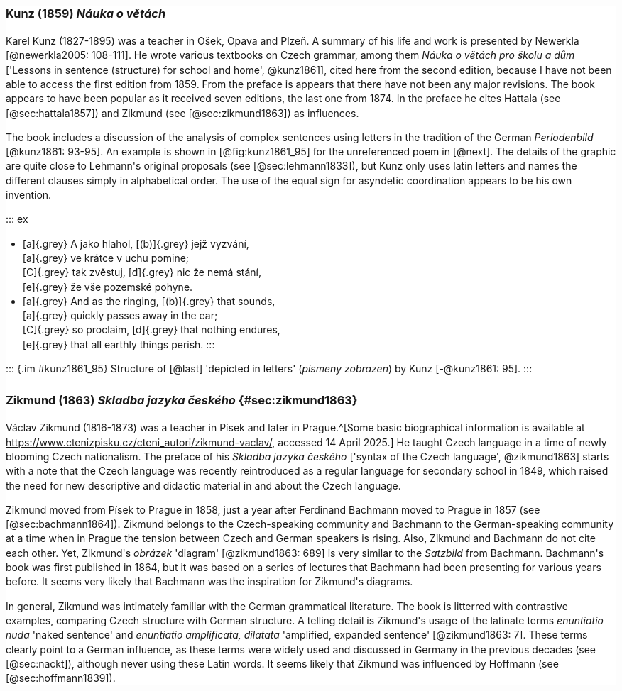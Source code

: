 ### Kunz (1859) *Náuka o větách*

Karel Kunz (1827-1895) was a teacher in Ošek, Opava and Plzeň. A summary of his life and work is presented by Newerkla [@newerkla2005: 108-111]. He wrote various textbooks on Czech grammar, among them *Náuka o větách pro školu a dům* ['Lessons in sentence (structure) for school and home', @kunz1861], cited here from the second edition, because I have not been able to access the first edition from 1859. From the preface is appears that there have not been any major revisions. The book appears to have been popular as it received seven editions, the last one from 1874. In the preface he cites Hattala (see [@sec:hattala1857]) and Zikmund (see [@sec:zikmund1863]) as influences. 

The book includes a discussion of the analysis of complex sentences using letters in the tradition of the German *Periodenbild* [@kunz1861: 93-95]. An example is shown in [@fig:kunz1861_95] for the unreferenced poem in [@next]. The details of the graphic are quite close to Lehmann's original proposals (see [@sec:lehmann1833]), but Kunz only uses latin letters and names the different clauses simply in alphabetical order. The use of the equal sign for asyndetic coordination appears to be his own invention.

::: ex
- [a]{.grey} A jako hlahol, [(b)]{.grey} jejž vyzvání, \
  [a]{.grey} ve krátce v uchu pomine; \
  [C]{.grey} tak zvěstuj, [d]{.grey} nic že nemá stání, \
  [e]{.grey} že vše pozemské pohyne.
- [a]{.grey} And as the ringing, [(b)]{.grey} that sounds, \
  [a]{.grey} quickly passes away in the ear; \
  [C]{.grey} so proclaim, [d]{.grey} that nothing endures, \
  [e]{.grey} that all earthly things perish.
:::

::: {.im #kunz1861_95}
Structure of [@last] 'depicted in letters' (*písmeny zobrazen*) by Kunz [-@kunz1861: 95].
:::

### Zikmund (1863) *Skladba jazyka českého* {#sec:zikmund1863}

Václav Zikmund (1816-1873) was a teacher in Písek and later in Prague.^[Some basic biographical information is available at <https://www.ctenizpisku.cz/cteni_autori/zikmund-vaclav/>, accessed 14 April 2025.] He taught Czech language in a time of newly blooming Czech nationalism. The preface of his *Skladba jazyka českého* ['syntax of the Czech language', @zikmund1863] starts with a note that the Czech language was recently reintroduced as a regular language for secondary school in 1849, which raised the need for new descriptive and didactic material in and about the Czech language.

Zikmund moved from Písek to Prague in 1858, just a year after Ferdinand Bachmann moved to Prague in 1857 (see [@sec:bachmann1864]). Zikmund belongs to the Czech-speaking community and Bachmann to the German-speaking community at a time when in Prague the tension between Czech and German speakers is rising. Also, Zikmund and Bachmann do not cite each other. Yet, Zikmund's *obrázek* 'diagram' [@zikmund1863: 689] is very similar to the *Satzbild* from Bachmann. Bachmann's book was first published in 1864, but it was based on a series of lectures that Bachmann had been presenting for various years before. It seems very likely that Bachmann was the inspiration for Zikmund's diagrams. 

In general, Zikmund was intimately familiar with the German grammatical literature. The book is litterred with contrastive examples, comparing Czech structure with German structure. A telling detail is Zikmund's usage of the latinate terms *enuntiatio nuda* 'naked sentence' and *enuntiatio amplificata, dilatata* 'amplified, expanded sentence' [@zikmund1863: 7]. These terms clearly point to a German influence, as these terms were widely used and discussed in Germany in the previous decades (see [@sec:nackt]), although never using these Latin words. It seems likely that Zikmund was influenced by Hoffmann (see [@sec:hoffmann1839]).
